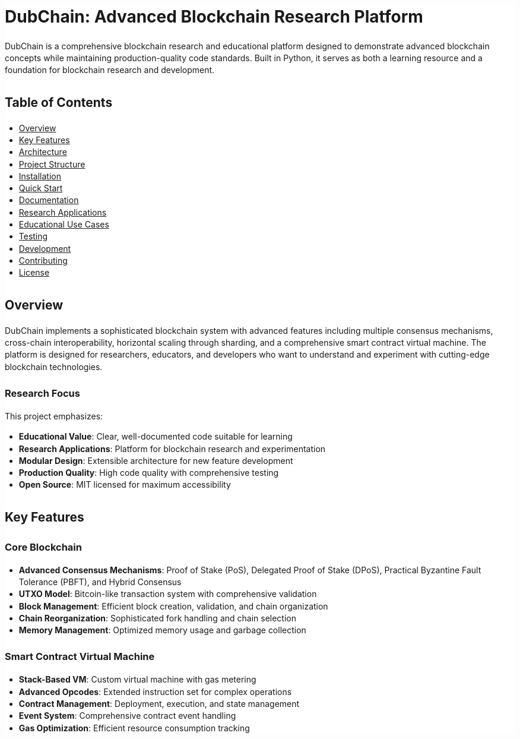 # DubChain: Advanced Blockchain Research Platform

DubChain is a comprehensive blockchain research and educational platform designed to demonstrate advanced blockchain concepts while maintaining production-quality code standards. Built in Python, it serves as both a learning resource and a foundation for blockchain research and development.

## Table of Contents

- [Overview](#overview)
- [Key Features](#key-features)
- [Architecture](#architecture)
- [Project Structure](#project-structure)
- [Installation](#installation)
- [Quick Start](#quick-start)
- [Documentation](#documentation)
- [Research Applications](#research-applications)
- [Educational Use Cases](#educational-use-cases)
- [Testing](#testing)
- [Development](#development)
- [Contributing](#contributing)
- [License](#license)

## Overview

DubChain implements a sophisticated blockchain system with advanced features including multiple consensus mechanisms, cross-chain interoperability, horizontal scaling through sharding, and a comprehensive smart contract virtual machine. The platform is designed for researchers, educators, and developers who want to understand and experiment with cutting-edge blockchain technologies.

### Research Focus

This project emphasizes:
- **Educational Value**: Clear, well-documented code suitable for learning
- **Research Applications**: Platform for blockchain research and experimentation
- **Modular Design**: Extensible architecture for new feature development
- **Production Quality**: High code quality with comprehensive testing
- **Open Source**: MIT licensed for maximum accessibility

## Key Features

### Core Blockchain
- **Advanced Consensus Mechanisms**: Proof of Stake (PoS), Delegated Proof of Stake (DPoS), Practical Byzantine Fault Tolerance (PBFT), and Hybrid Consensus
- **UTXO Model**: Bitcoin-like transaction system with comprehensive validation
- **Block Management**: Efficient block creation, validation, and chain organization
- **Chain Reorganization**: Sophisticated fork handling and chain selection
- **Memory Management**: Optimized memory usage and garbage collection

### Smart Contract Virtual Machine
- **Stack-Based VM**: Custom virtual machine with gas metering
- **Advanced Opcodes**: Extended instruction set for complex operations
- **Contract Management**: Deployment, execution, and state management
- **Event System**: Comprehensive contract event handling
- **Gas Optimization**: Efficient resource consumption tracking
